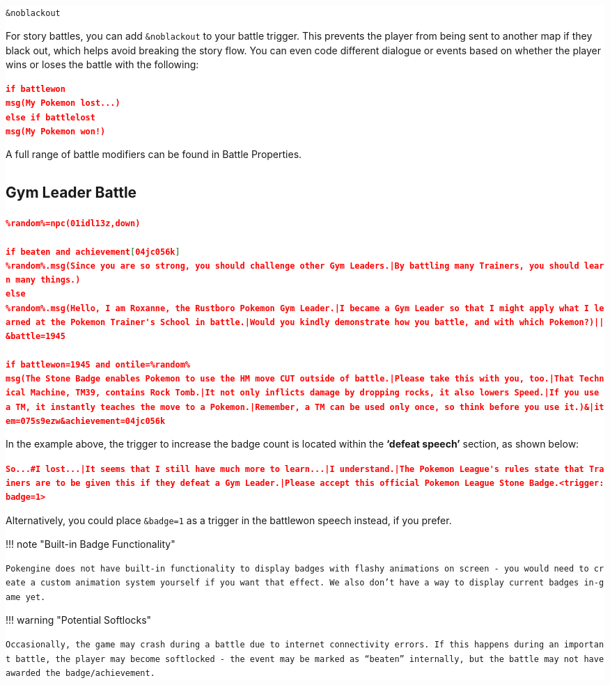 `&noblackout`

For story battles, you can add `&noblackout` to your battle trigger. This prevents the player from being sent to another map if they black out, which helps avoid breaking the story flow. You can even code different dialogue or events based on whether the player wins or loses the battle with the following:

```json
if battlewon
msg(My Pokemon lost...)
else if battlelost
msg(My Pokemon won!)
```

A full range of battle modifiers can be found in Battle Properties.

## Gym Leader Battle

```json
%random%=npc(01idl13z,down)

if beaten and achievement[04jc056k]
%random%.msg(Since you are so strong, you should challenge other Gym Leaders.|By battling many Trainers, you should learn many things.)
else
%random%.msg(Hello, I am Roxanne, the Rustboro Pokemon Gym Leader.|I became a Gym Leader so that I might apply what I learned at the Pokemon Trainer's School in battle.|Would you kindly demonstrate how you battle, and with which Pokemon?)||&battle=1945

if battlewon=1945 and ontile=%random%
msg(The Stone Badge enables Pokemon to use the HM move CUT outside of battle.|Please take this with you, too.|That Technical Machine, TM39, contains Rock Tomb.|It not only inflicts damage by dropping rocks, it also lowers Speed.|If you use a TM, it instantly teaches the move to a Pokemon.|Remember, a TM can be used only once, so think before you use it.)&|item=075s9ezw&achievement=04jc056k
```

In the example above, the trigger to increase the badge count is located within the **‘defeat speech’** section, as shown below:

```json
So...#I lost...|It seems that I still have much more to learn...|I understand.|The Pokemon League's rules state that Trainers are to be given this if they defeat a Gym Leader.|Please accept this official Pokemon League Stone Badge.<trigger:badge=1>
```

Alternatively, you could place `&badge=1` as a trigger in the battlewon speech instead, if you prefer.

!!! note "Built-in Badge Functionality"

    Pokengine does not have built-in functionality to display badges with flashy animations on screen - you would need to create a custom animation system yourself if you want that effect. We also don’t have a way to display current badges in-game yet.

!!! warning "Potential Softlocks"

    Occasionally, the game may crash during a battle due to internet connectivity errors. If this happens during an important battle, the player may become softlocked - the event may be marked as “beaten” internally, but the battle may not have awarded the badge/achievement.
